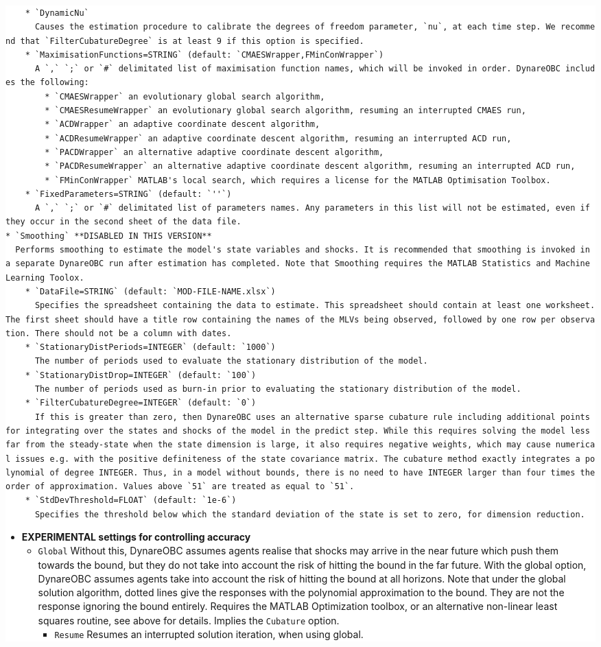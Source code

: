         * `DynamicNu`
          Causes the estimation procedure to calibrate the degrees of freedom parameter, `nu`, at each time step. We recommend that `FilterCubatureDegree` is at least 9 if this option is specified.
        * `MaximisationFunctions=STRING` (default: `CMAESWrapper,FMinConWrapper`)
          A `,` `;` or `#` delimitated list of maximisation function names, which will be invoked in order. DynareOBC includes the following:
            * `CMAESWrapper` an evolutionary global search algorithm,
            * `CMAESResumeWrapper` an evolutionary global search algorithm, resuming an interrupted CMAES run,
            * `ACDWrapper` an adaptive coordinate descent algorithm,
            * `ACDResumeWrapper` an adaptive coordinate descent algorithm, resuming an interrupted ACD run,
            * `PACDWrapper` an alternative adaptive coordinate descent algorithm,
            * `PACDResumeWrapper` an alternative adaptive coordinate descent algorithm, resuming an interrupted ACD run,
            * `FMinConWrapper` MATLAB's local search, which requires a license for the MATLAB Optimisation Toolbox.
        * `FixedParameters=STRING` (default: `''`)
          A `,` `;` or `#` delimitated list of parameters names. Any parameters in this list will not be estimated, even if they occur in the second sheet of the data file.
    * `Smoothing` **DISABLED IN THIS VERSION**
      Performs smoothing to estimate the model's state variables and shocks. It is recommended that smoothing is invoked in a separate DynareOBC run after estimation has completed. Note that Smoothing requires the MATLAB Statistics and Machine Learning Toolox.
        * `DataFile=STRING` (default: `MOD-FILE-NAME.xlsx`)
          Specifies the spreadsheet containing the data to estimate. This spreadsheet should contain at least one worksheet. The first sheet should have a title row containing the names of the MLVs being observed, followed by one row per observation. There should not be a column with dates.
        * `StationaryDistPeriods=INTEGER` (default: `1000`)
          The number of periods used to evaluate the stationary distribution of the model.
        * `StationaryDistDrop=INTEGER` (default: `100`)
          The number of periods used as burn-in prior to evaluating the stationary distribution of the model.
        * `FilterCubatureDegree=INTEGER` (default: `0`)
          If this is greater than zero, then DynareOBC uses an alternative sparse cubature rule including additional points for integrating over the states and shocks of the model in the predict step. While this requires solving the model less far from the steady-state when the state dimension is large, it also requires negative weights, which may cause numerical issues e.g. with the positive definiteness of the state covariance matrix. The cubature method exactly integrates a polynomial of degree INTEGER. Thus, in a model without bounds, there is no need to have INTEGER larger than four times the order of approximation. Values above `51` are treated as equal to `51`.
        * `StdDevThreshold=FLOAT` (default: `1e-6`)
          Specifies the threshold below which the standard deviation of the state is set to zero, for dimension reduction.

* **EXPERIMENTAL settings for controlling accuracy**
    * `Global`
      Without this, DynareOBC assumes agents realise that shocks may arrive in the near future which push them towards the bound, but they do not take into account the risk of hitting the bound in the far future. With the global option, DynareOBC assumes agents take into account the risk of hitting the bound at all horizons. Note that under the global solution algorithm, dotted lines give the responses with the polynomial approximation to the bound. They are not the response ignoring the bound entirely.
      Requires the MATLAB Optimization toolbox, or an alternative non-linear least squares routine, see above for details. Implies the `Cubature` option.
        * `Resume`
          Resumes an interrupted solution iteration, when using global.
